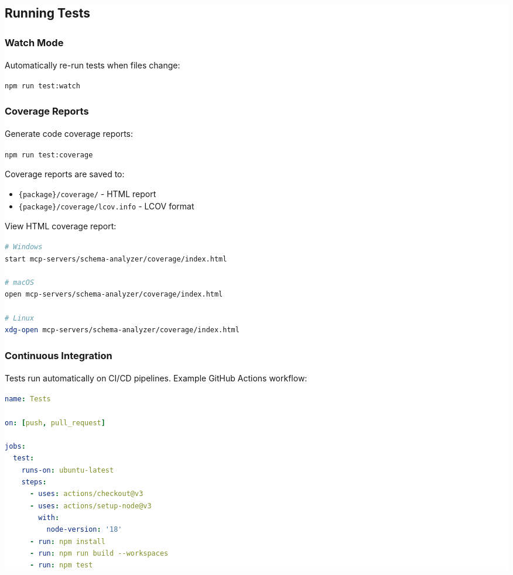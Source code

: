 ## Running Tests

### Watch Mode

Automatically re-run tests when files change:

```bash
npm run test:watch
```

### Coverage Reports

Generate code coverage reports:

```bash
npm run test:coverage
```

Coverage reports are saved to:
- `{package}/coverage/` - HTML report
- `{package}/coverage/lcov.info` - LCOV format

View HTML coverage report:
```bash
# Windows
start mcp-servers/schema-analyzer/coverage/index.html

# macOS
open mcp-servers/schema-analyzer/coverage/index.html

# Linux
xdg-open mcp-servers/schema-analyzer/coverage/index.html
```

### Continuous Integration

Tests run automatically on CI/CD pipelines. Example GitHub Actions workflow:

```yaml
name: Tests

on: [push, pull_request]

jobs:
  test:
    runs-on: ubuntu-latest
    steps:
      - uses: actions/checkout@v3
      - uses: actions/setup-node@v3
        with:
          node-version: '18'
      - run: npm install
      - run: npm run build --workspaces
      - run: npm test
```
